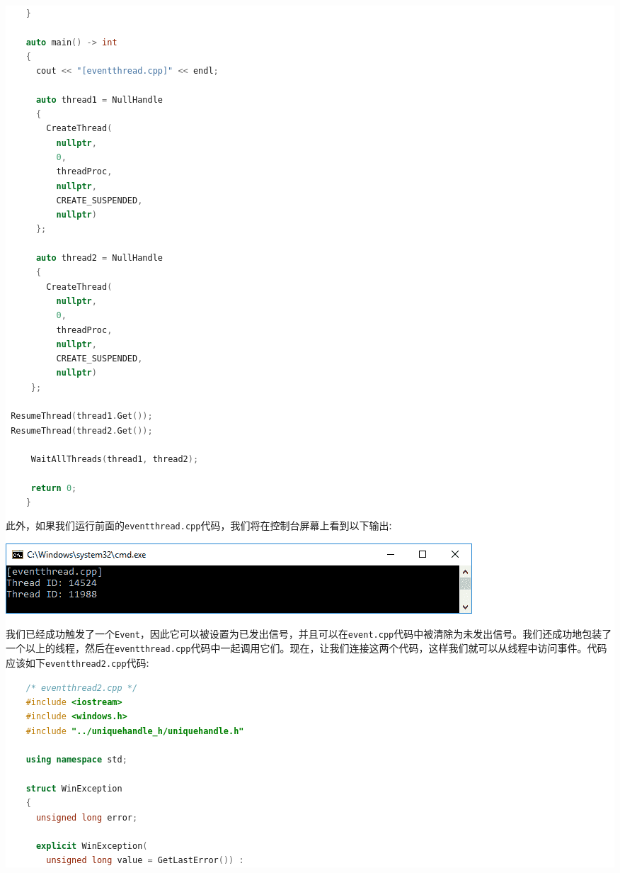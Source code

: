 ```cpp
    }

    auto main() -> int
    {
      cout << "[eventthread.cpp]" << endl;

      auto thread1 = NullHandle
      {
        CreateThread(
          nullptr,
          0,
          threadProc,
          nullptr,
          CREATE_SUSPENDED,
          nullptr)
      };

      auto thread2 = NullHandle
      {
        CreateThread(
          nullptr,
          0,
          threadProc,
          nullptr,
          CREATE_SUSPENDED,
          nullptr)
     };

 ResumeThread(thread1.Get());
 ResumeThread(thread2.Get());

     WaitAllThreads(thread1, thread2);

     return 0;
    }

```

此外，如果我们运行前面的`eventthread.cpp`代码，我们将在控制台屏幕上看到以下输出:

![](img/0a60a3d6-c786-4791-b43d-797e4d01e1e6.png)

我们已经成功触发了一个`Event`，因此它可以被设置为已发出信号，并且可以在`event.cpp`代码中被清除为未发出信号。我们还成功地包装了一个以上的线程，然后在`eventthread.cpp`代码中一起调用它们。现在，让我们连接这两个代码，这样我们就可以从线程中访问事件。代码应该如下`eventthread2.cpp`代码:

```cpp
    /* eventthread2.cpp */
    #include <iostream>
    #include <windows.h>
    #include "../uniquehandle_h/uniquehandle.h"

    using namespace std;

    struct WinException
    {
      unsigned long error;

      explicit WinException(
        unsigned long value = GetLastError()) :
```
